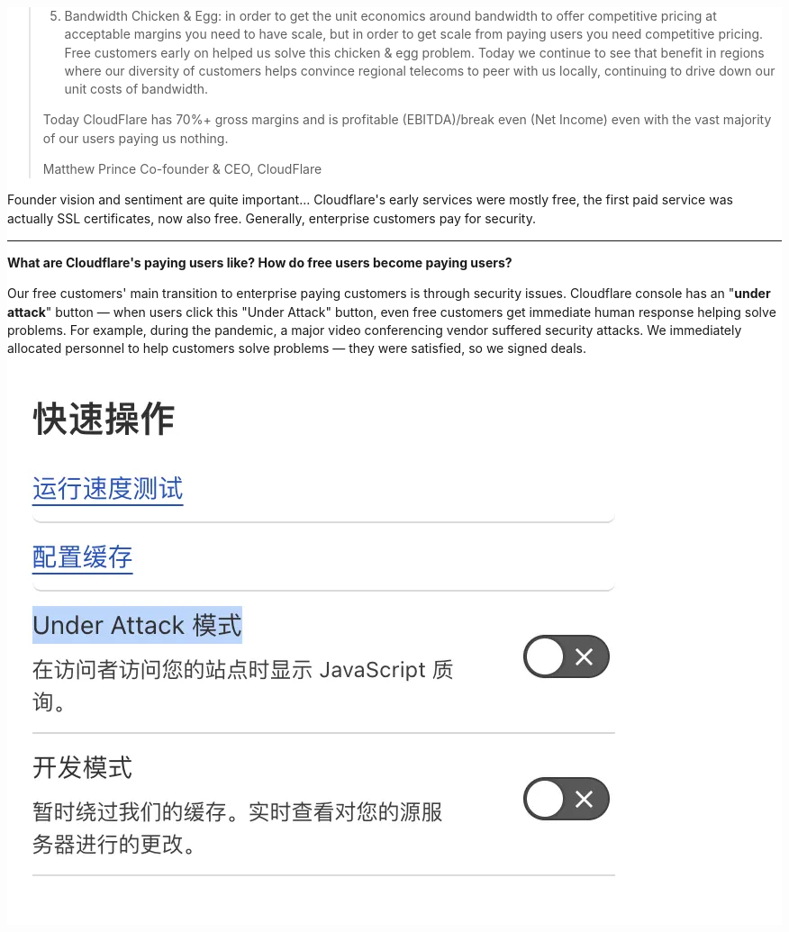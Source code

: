 > 5. Bandwidth Chicken & Egg: in order to get the unit economics around bandwidth to offer competitive pricing at acceptable margins you need to have scale, but in order to get scale from paying users you need competitive pricing. Free customers early on helped us solve this chicken & egg problem. Today we continue to see that benefit in regions where our diversity of customers helps convince regional telecoms to peer with us locally, continuing to drive down our unit costs of bandwidth.
>
> Today CloudFlare has 70%+ gross margins and is profitable (EBITDA)/break even (Net Income) even with the vast majority of our users paying us nothing.
>
> Matthew Prince Co-founder & CEO, CloudFlare

Founder vision and sentiment are quite important... Cloudflare's early services were mostly free, the first paid service was actually SSL certificates, now also free. Generally, enterprise customers pay for security.

------

**What are Cloudflare's paying users like? How do free users become paying users?**

Our free customers' main transition to enterprise paying customers is through security issues. Cloudflare console has an "**under attack**" button — when users click this "Under Attack" button, even free customers get immediate human response helping solve problems. For example, during the pandemic, a major video conferencing vendor suffered security attacks. We immediately allocated personnel to help customers solve problems — they were satisfied, so we signed deals.

![](cf-interview-5.webp)
